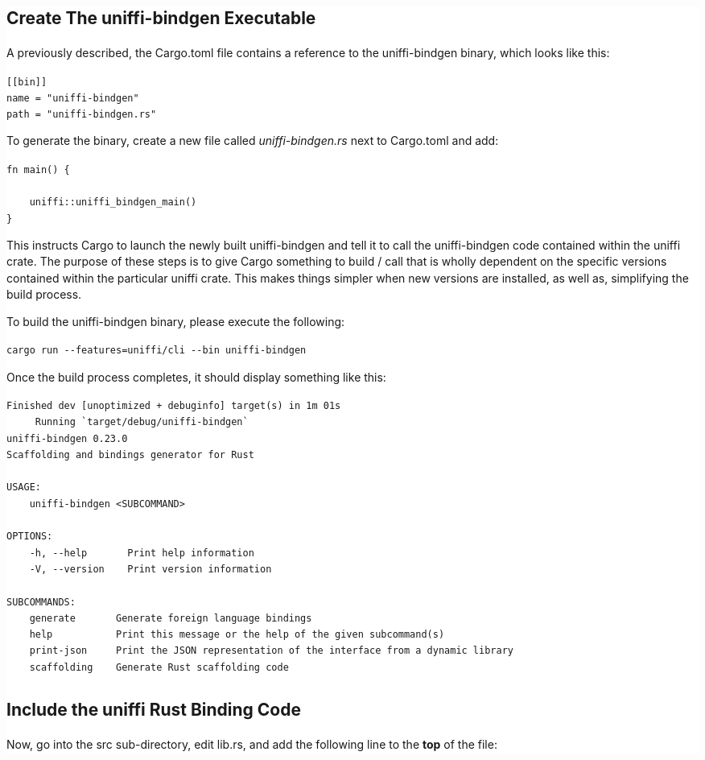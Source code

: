 ## Create The uniffi-bindgen Executable

A previously described, the Cargo.toml file contains a reference to the uniffi-bindgen binary, which looks like this:

```
[[bin]]
name = "uniffi-bindgen"
path = "uniffi-bindgen.rs"
```

To generate the binary, create a new file called *uniffi-bindgen.rs* next to Cargo.toml and add:

```
fn main() {

    uniffi::uniffi_bindgen_main()
}
```

This instructs Cargo to launch the newly built uniffi-bindgen and tell it to call the uniffi-bindgen code contained within the uniffi crate.  The purpose of these steps is to give Cargo something to build / call that is wholly dependent on the specific versions contained within the particular uniffi crate.  This makes things simpler when new versions are installed, as well as, simplifying the build process.


To build the uniffi-bindgen binary, please execute the following:

```
cargo run --features=uniffi/cli --bin uniffi-bindgen
```

Once the build process completes, it should display something like this:

```
Finished dev [unoptimized + debuginfo] target(s) in 1m 01s
     Running `target/debug/uniffi-bindgen`
uniffi-bindgen 0.23.0
Scaffolding and bindings generator for Rust

USAGE:
    uniffi-bindgen <SUBCOMMAND>

OPTIONS:
    -h, --help       Print help information
    -V, --version    Print version information

SUBCOMMANDS:
    generate       Generate foreign language bindings
    help           Print this message or the help of the given subcommand(s)
    print-json     Print the JSON representation of the interface from a dynamic library
    scaffolding    Generate Rust scaffolding code
```


## Include the uniffi Rust Binding Code
Now, go into the src sub-directory, edit lib.rs, and add the following line to the **top** of the file:
